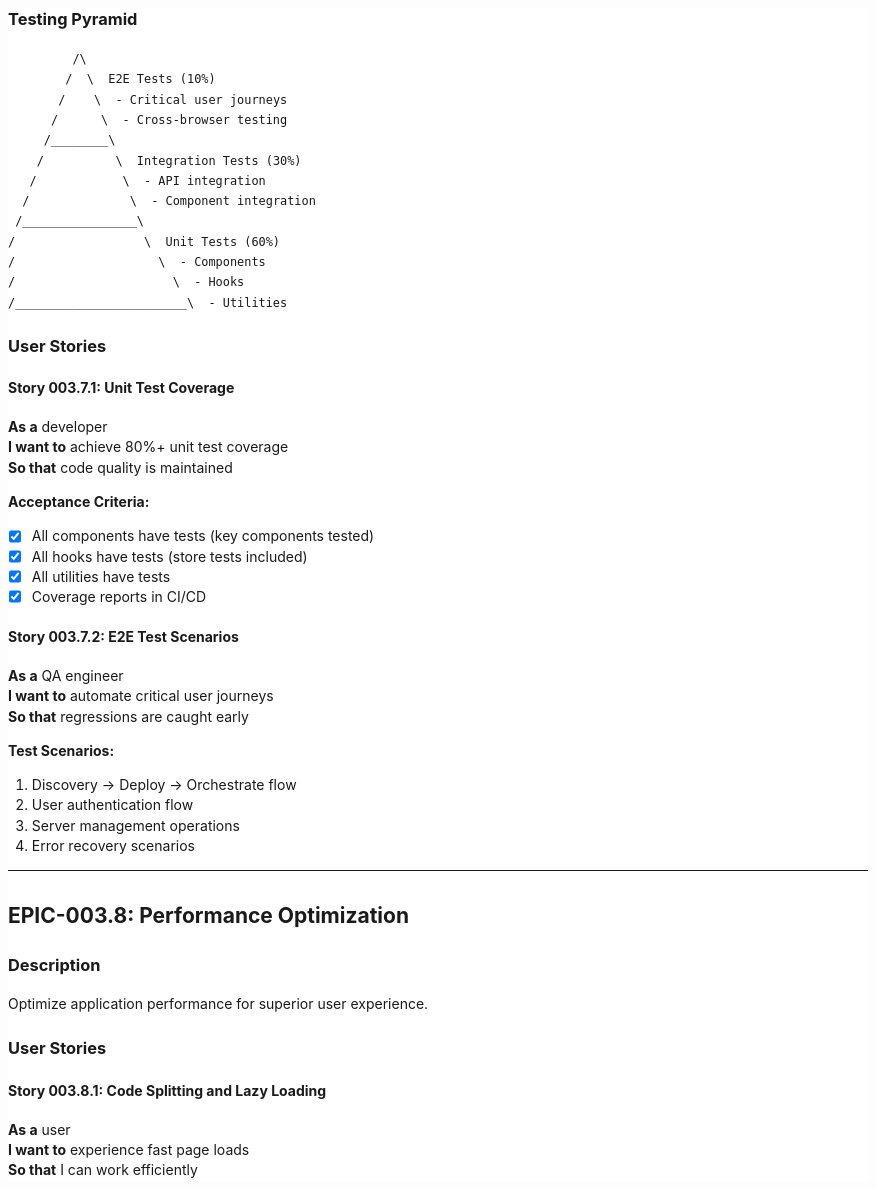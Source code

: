 ### Testing Pyramid
```
         /\
        /  \  E2E Tests (10%)
       /    \  - Critical user journeys
      /      \  - Cross-browser testing
     /________\
    /          \  Integration Tests (30%)
   /            \  - API integration
  /              \  - Component integration
 /________________\
/                  \  Unit Tests (60%)
/                    \  - Components
/                      \  - Hooks
/________________________\  - Utilities
```

### User Stories

#### Story 003.7.1: Unit Test Coverage
**As a** developer  
**I want to** achieve 80%+ unit test coverage  
**So that** code quality is maintained

**Acceptance Criteria:**
- [x] All components have tests (key components tested)
- [x] All hooks have tests (store tests included)
- [x] All utilities have tests
- [x] Coverage reports in CI/CD

#### Story 003.7.2: E2E Test Scenarios
**As a** QA engineer  
**I want to** automate critical user journeys  
**So that** regressions are caught early

**Test Scenarios:**
1. Discovery → Deploy → Orchestrate flow
2. User authentication flow
3. Server management operations
4. Error recovery scenarios

---

## EPIC-003.8: Performance Optimization

### Description
Optimize application performance for superior user experience.

### User Stories

#### Story 003.8.1: Code Splitting and Lazy Loading
**As a** user  
**I want to** experience fast page loads  
**So that** I can work efficiently
